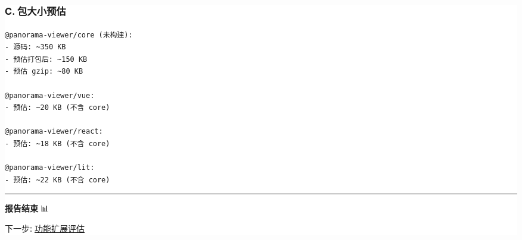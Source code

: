 ### C. 包大小预估

```
@panorama-viewer/core (未构建):
- 源码: ~350 KB
- 预估打包后: ~150 KB
- 预估 gzip: ~80 KB

@panorama-viewer/vue:
- 预估: ~20 KB (不含 core)

@panorama-viewer/react:
- 预估: ~18 KB (不含 core)

@panorama-viewer/lit:
- 预估: ~22 KB (不含 core)
```

---

**报告结束** 📊

下一步: [功能扩展评估](./FEATURE_EXPANSION.md)

